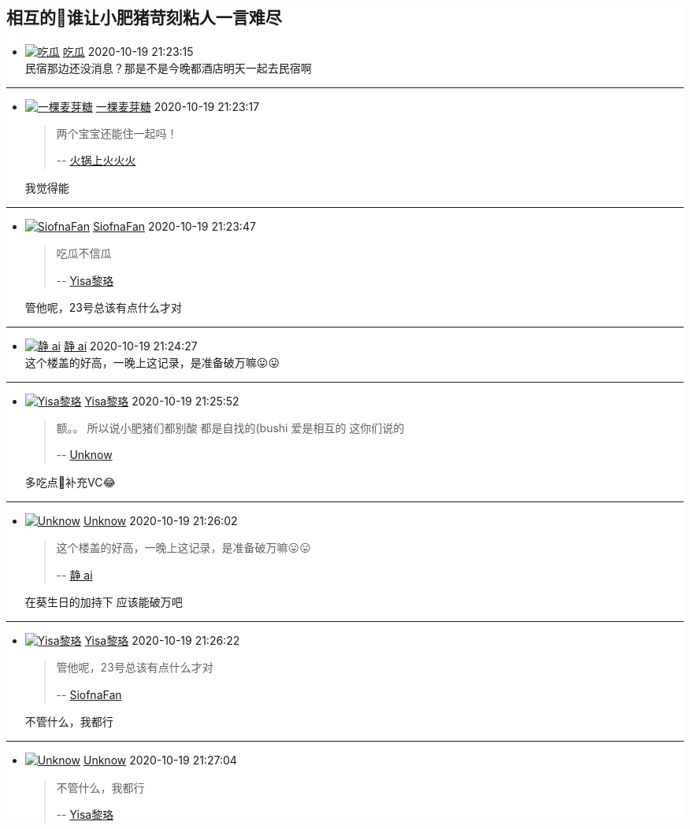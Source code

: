   相互的🤪谁让小肥猪苛刻粘人一言难尽  
---
* [![吃瓜](https://img2.doubanio.com/icon/u219893584-2.jpg)](https://www.douban.com/people/219893584/)    [吃瓜](https://www.douban.com/people/219893584/)    2020-10-19 21:23:15  
  民宿那边还没消息？那是不是今晚都酒店明天一起去民宿啊  
---
* [![一棵麦芽糖](https://img2.doubanio.com/icon/u114181779-2.jpg)](https://www.douban.com/people/114181779/)    [一棵麦芽糖](https://www.douban.com/people/114181779/)    2020-10-19 21:23:17  
  >两个宝宝还能住一起吗！  
  >
  >-- [火锅上火火火](https://www.douban.com/people/175305256/)  
  
  我觉得能  
---
* [![SiofnaFan](https://img2.doubanio.com/icon/u180076918-2.jpg)](https://www.douban.com/people/180076918/)    [SiofnaFan](https://www.douban.com/people/180076918/)    2020-10-19 21:23:47  
  >吃瓜不信瓜  
  >
  >-- [Yisa黎珞](https://www.douban.com/people/217273308/)  
  
  管他呢，23号总该有点什么才对  
---
* [![静 ai](https://img3.doubanio.com/icon/u140456800-1.jpg)](https://www.douban.com/people/140456800/)    [静 ai](https://www.douban.com/people/140456800/)    2020-10-19 21:24:27  
  这个楼盖的好高，一晚上这记录，是准备破万嘛😛😛  
---
* [![Yisa黎珞](https://img3.doubanio.com/icon/u217273308-1.jpg)](https://www.douban.com/people/217273308/)    [Yisa黎珞](https://www.douban.com/people/217273308/)    2020-10-19 21:25:52  
  >额。。 所以说小肥猪们都别酸  都是自找的(bushi  爱是相互的 这你们说的  
  >
  >-- [Unknow](https://www.douban.com/people/219306324/)  
  
  多吃点🍋补充VC😂  
---
* [![Unknow](https://img9.doubanio.com/icon/u219306324-4.jpg)](https://www.douban.com/people/219306324/)    [Unknow](https://www.douban.com/people/219306324/)    2020-10-19 21:26:02  
  >这个楼盖的好高，一晚上这记录，是准备破万嘛😛😛  
  >
  >-- [静 ai](https://www.douban.com/people/140456800/)  
  
  在葵生日的加持下 应该能破万吧  
---
* [![Yisa黎珞](https://img3.doubanio.com/icon/u217273308-1.jpg)](https://www.douban.com/people/217273308/)    [Yisa黎珞](https://www.douban.com/people/217273308/)    2020-10-19 21:26:22  
  >管他呢，23号总该有点什么才对  
  >
  >-- [SiofnaFan](https://www.douban.com/people/180076918/)  
  
  不管什么，我都行  
---
* [![Unknow](https://img9.doubanio.com/icon/u219306324-4.jpg)](https://www.douban.com/people/219306324/)    [Unknow](https://www.douban.com/people/219306324/)    2020-10-19 21:27:04  
  >不管什么，我都行  
  >
  >-- [Yisa黎珞](https://www.douban.com/people/217273308/)  
  